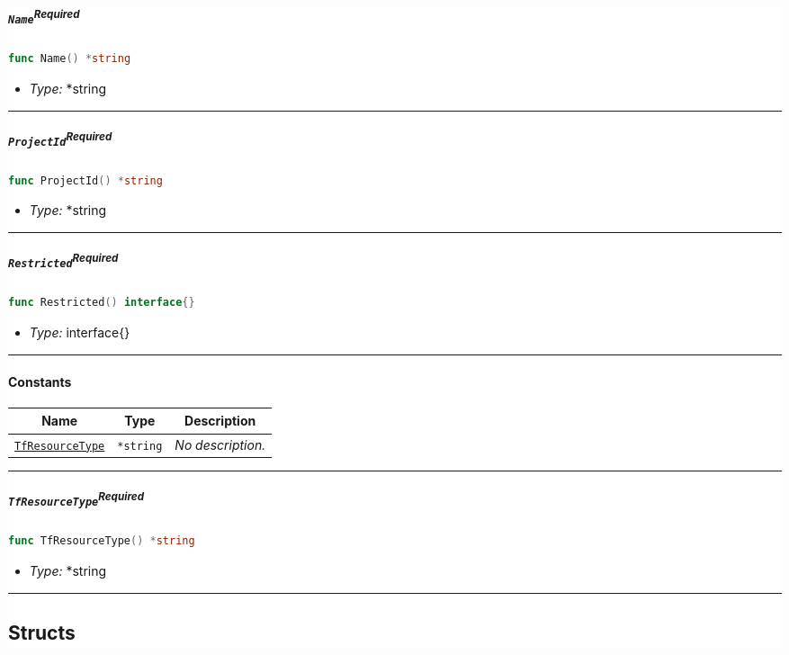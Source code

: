 
##### `Name`<sup>Required</sup> <a name="Name" id="@cdktf/provider-hcp.packerChannel.PackerChannel.property.name"></a>

```go
func Name() *string
```

- *Type:* *string

---

##### `ProjectId`<sup>Required</sup> <a name="ProjectId" id="@cdktf/provider-hcp.packerChannel.PackerChannel.property.projectId"></a>

```go
func ProjectId() *string
```

- *Type:* *string

---

##### `Restricted`<sup>Required</sup> <a name="Restricted" id="@cdktf/provider-hcp.packerChannel.PackerChannel.property.restricted"></a>

```go
func Restricted() interface{}
```

- *Type:* interface{}

---

#### Constants <a name="Constants" id="Constants"></a>

| **Name** | **Type** | **Description** |
| --- | --- | --- |
| <code><a href="#@cdktf/provider-hcp.packerChannel.PackerChannel.property.tfResourceType">TfResourceType</a></code> | <code>*string</code> | *No description.* |

---

##### `TfResourceType`<sup>Required</sup> <a name="TfResourceType" id="@cdktf/provider-hcp.packerChannel.PackerChannel.property.tfResourceType"></a>

```go
func TfResourceType() *string
```

- *Type:* *string

---

## Structs <a name="Structs" id="Structs"></a>
